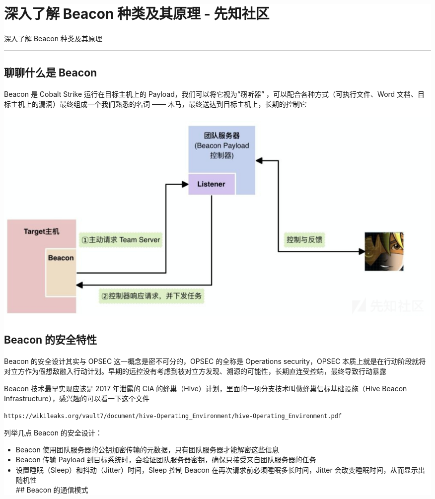 

# 深入了解 Beacon 种类及其原理 - 先知社区

深入了解 Beacon 种类及其原理

- - -

## 聊聊什么是 Beacon

Beacon 是 Cobalt Strike 运行在目标主机上的 Payload，我们可以将它视为“窃听器” ，可以配合各种方式（可执行文件、Word 文档、目标主机上的漏洞）最终组成一个我们熟悉的名词 —— 木马，最终送达到目标主机上，长期的控制它

[![](assets/1706771760-432a95b6c02e87a2d2fcd20be5993466.png)](https://xzfile.aliyuncs.com/media/upload/picture/20240129141052-27dcc808-be6d-1.png)

## Beacon 的安全特性

Beacon 的安全设计其实与 OPSEC 这一概念是密不可分的，OPSEC 的全称是 Operations security，OPSEC 本质上就是在行动阶段就将对立方作为假想敌融入行动计划。早期的远控没有考虑到被对立方发现、溯源的可能性，长期直连受控端，最终导致行动暴露

Beacon 技术最早实现应该是 2017 年泄露的 CIA 的蜂巢（Hive）计划，里面的一项分支技术叫做蜂巢信标基础设施（Hive Beacon Infrastructure），感兴趣的可以看一下这个文件

```plain
https://wikileaks.org/vault7/document/hive-Operating_Environment/hive-Operating_Environment.pdf
```

列举几点 Beacon 的安全设计：

-   Beacon 使用团队服务器的公钥加密传输的元数据，只有团队服务器才能解密这些信息
-   Beacon 传输 Payload 到目标系统时，会验证团队服务器密钥，确保只接受来自团队服务器的任务
-   设置睡眠（Sleep）和抖动（Jitter）时间，Sleep 控制 Beacon 在再次请求前必须睡眠多长时间，Jitter 会改变睡眠时间，从而显示出随机性  
    \## Beacon 的通信模式
